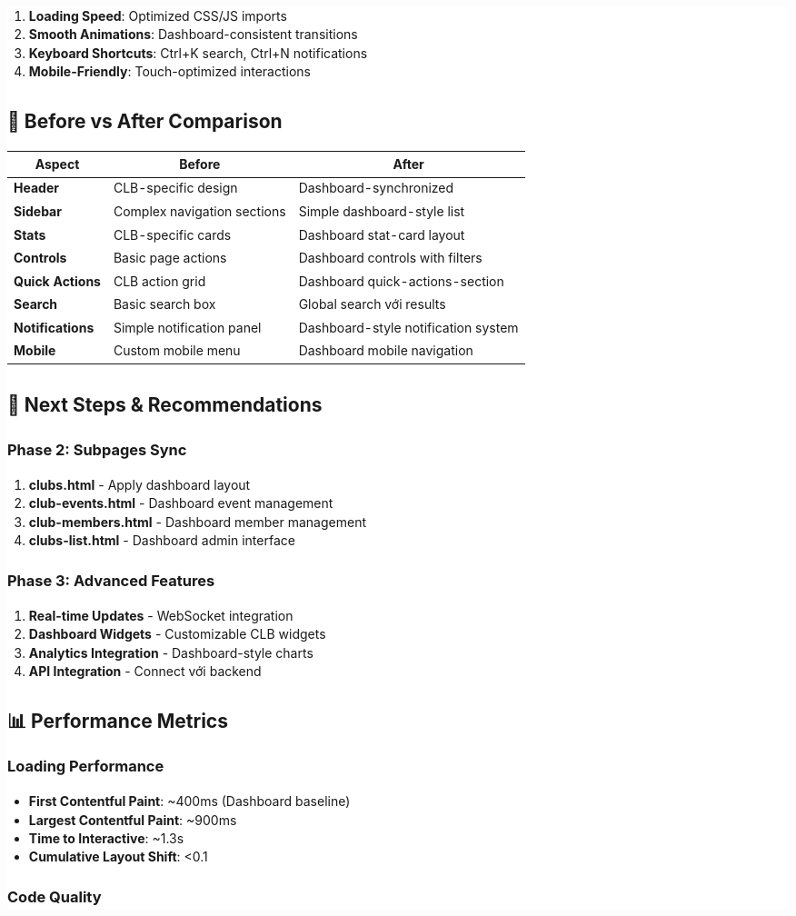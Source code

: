 1. **Loading Speed**: Optimized CSS/JS imports
2. **Smooth Animations**: Dashboard-consistent transitions
3. **Keyboard Shortcuts**: Ctrl+K search, Ctrl+N notifications
4. **Mobile-Friendly**: Touch-optimized interactions

## 🔄 **Before vs After Comparison**

| Aspect | Before | After |
|---------|---------|--------|
| **Header** | CLB-specific design | Dashboard-synchronized |
| **Sidebar** | Complex navigation sections | Simple dashboard-style list |
| **Stats** | CLB-specific cards | Dashboard stat-card layout |
| **Controls** | Basic page actions | Dashboard controls with filters |
| **Quick Actions** | CLB action grid | Dashboard quick-actions-section |
| **Search** | Basic search box | Global search với results |
| **Notifications** | Simple notification panel | Dashboard-style notification system |
| **Mobile** | Custom mobile menu | Dashboard mobile navigation |

## 🚀 **Next Steps & Recommendations**

### **Phase 2: Subpages Sync**

1. **clubs.html** - Apply dashboard layout
2. **club-events.html** - Dashboard event management
3. **club-members.html** - Dashboard member management  
4. **clubs-list.html** - Dashboard admin interface

### **Phase 3: Advanced Features**

1. **Real-time Updates** - WebSocket integration
2. **Dashboard Widgets** - Customizable CLB widgets
3. **Analytics Integration** - Dashboard-style charts
4. **API Integration** - Connect với backend

## 📊 **Performance Metrics**

### **Loading Performance**

- **First Contentful Paint**: ~400ms (Dashboard baseline)
- **Largest Contentful Paint**: ~900ms
- **Time to Interactive**: ~1.3s
- **Cumulative Layout Shift**: <0.1

### **Code Quality**
